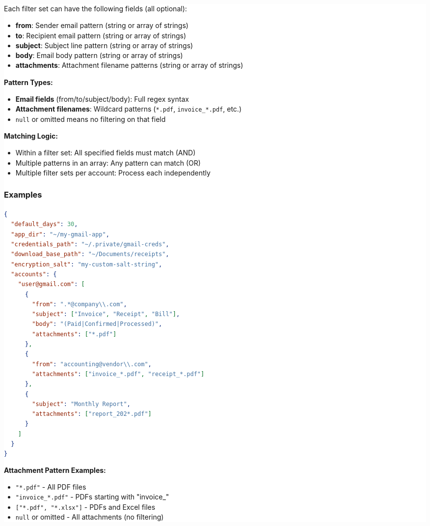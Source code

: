 Each filter set can have the following fields (all optional):

- **from**: Sender email pattern (string or array of strings)
- **to**: Recipient email pattern (string or array of strings)
- **subject**: Subject line pattern (string or array of strings)
- **body**: Email body pattern (string or array of strings)
- **attachments**: Attachment filename patterns (string or array of strings)

**Pattern Types:**

- **Email fields** (from/to/subject/body): Full regex syntax
- **Attachment filenames**: Wildcard patterns (`*.pdf`, `invoice_*.pdf`, etc.)
- `null` or omitted means no filtering on that field

**Matching Logic:**

- Within a filter set: All specified fields must match (AND)
- Multiple patterns in an array: Any pattern can match (OR)
- Multiple filter sets per account: Process each independently

### Examples

```json
{
  "default_days": 30,
  "app_dir": "~/my-gmail-app",
  "credentials_path": "~/.private/gmail-creds",
  "download_base_path": "~/Documents/receipts",
  "encryption_salt": "my-custom-salt-string",
  "accounts": {
    "user@gmail.com": [
      {
        "from": ".*@company\\.com",
        "subject": ["Invoice", "Receipt", "Bill"],
        "body": "(Paid|Confirmed|Processed)",
        "attachments": ["*.pdf"]
      },
      {
        "from": "accounting@vendor\\.com",
        "attachments": ["invoice_*.pdf", "receipt_*.pdf"]
      },
      {
        "subject": "Monthly Report",
        "attachments": ["report_202*.pdf"]
      }
    ]
  }
}
```

**Attachment Pattern Examples:**

- `"*.pdf"` - All PDF files
- `"invoice_*.pdf"` - PDFs starting with "invoice_"
- `["*.pdf", "*.xlsx"]` - PDFs and Excel files
- `null` or omitted - All attachments (no filtering)
